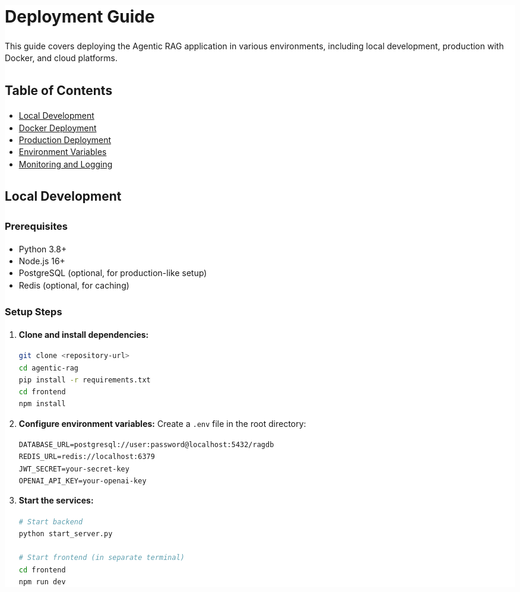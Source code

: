 # Deployment Guide

This guide covers deploying the Agentic RAG application in various environments, including local development, production with Docker, and cloud platforms.

## Table of Contents

- [Local Development](#local-development)
- [Docker Deployment](#docker-deployment)
- [Production Deployment](#production-deployment)
- [Environment Variables](#environment-variables)
- [Monitoring and Logging](#monitoring-and-logging)

## Local Development

### Prerequisites

- Python 3.8+
- Node.js 16+
- PostgreSQL (optional, for production-like setup)
- Redis (optional, for caching)

### Setup Steps

1. **Clone and install dependencies:**
   ```bash
   git clone <repository-url>
   cd agentic-rag
   pip install -r requirements.txt
   cd frontend
   npm install
   ```

2. **Configure environment variables:**
   Create a `.env` file in the root directory:
   ```env
   DATABASE_URL=postgresql://user:password@localhost:5432/ragdb
   REDIS_URL=redis://localhost:6379
   JWT_SECRET=your-secret-key
   OPENAI_API_KEY=your-openai-key
   ```

3. **Start the services:**
   ```bash
   # Start backend
   python start_server.py
   
   # Start frontend (in separate terminal)
   cd frontend
   npm run dev
   ```
